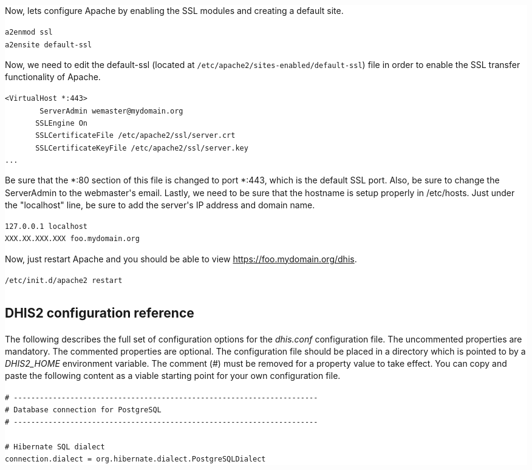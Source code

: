Now, lets configure Apache by enabling the SSL modules and creating a
default site.

    a2enmod ssl
    a2ensite default-ssl

Now, we need to edit the default-ssl (located at
`/etc/apache2/sites-enabled/default-ssl`) file in order to enable the
SSL transfer functionality of Apache.

    <VirtualHost *:443>
            ServerAdmin wemaster@mydomain.org
           SSLEngine On
           SSLCertificateFile /etc/apache2/ssl/server.crt
           SSLCertificateKeyFile /etc/apache2/ssl/server.key
    ...

Be sure that the \*:80 section of this file is changed to port \*:443,
which is the default SSL port. Also, be sure to change the ServerAdmin
to the webmaster's email. Lastly, we need to be sure that the hostname
is setup properly in /etc/hosts. Just under the "localhost" line, be
sure to add the server's IP address and domain name.

    127.0.0.1 localhost
    XXX.XX.XXX.XXX foo.mydomain.org

Now, just restart Apache and you should be able to view
https://foo.mydomain.org/dhis.

    /etc/init.d/apache2 restart

## DHIS2 configuration reference



The following describes the full set of configuration options for the
*dhis.conf* configuration file. The uncommented properties are
mandatory. The commented properties are optional. The configuration file
should be placed in a directory which is pointed to by a *DHIS2\_HOME*
environment variable. The comment (\#) must be removed for a property
value to take effect. You can copy and paste the following content as a
viable starting point for your own configuration
    file.

    # ----------------------------------------------------------------------
    # Database connection for PostgreSQL
    # ----------------------------------------------------------------------
    
    # Hibernate SQL dialect
    connection.dialect = org.hibernate.dialect.PostgreSQLDialect
    